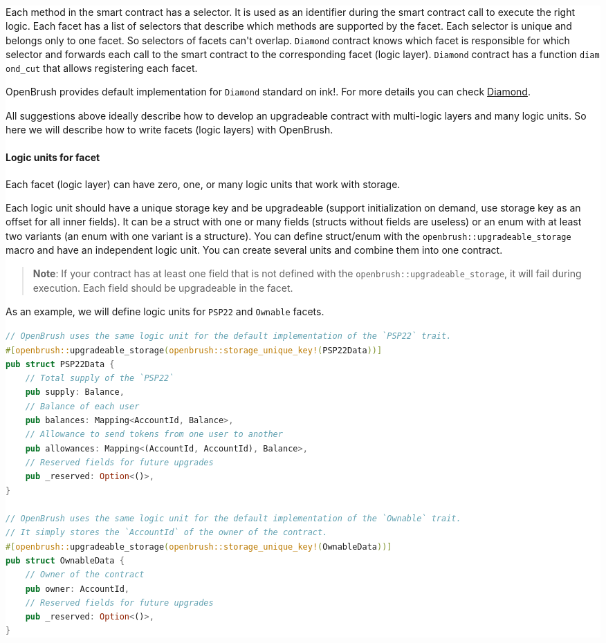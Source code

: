 Each method in the smart contract has a selector. It is used as an identifier during the 
smart contract call to execute the right logic.
Each facet has a list of selectors that describe which methods are supported by the facet. 
Each selector is unique and belongs only to one facet. So selectors of facets can't overlap. 
`Diamond` contract knows which facet is responsible for which selector and forwards each 
call to the smart contract to the corresponding facet (logic layer).
`Diamond` contract has a function `diamond_cut` that allows registering each facet.

OpenBrush provides default implementation for `Diamond` standard on ink!.
For more details you can check [Diamond](diamond/diamond.md).

All suggestions above ideally describe how to develop an upgradeable contract
with multi-logic layers and many logic units.
So here we will describe how to write facets (logic layers) with OpenBrush.

#### Logic units for facet

Each facet (logic layer) can have zero, one, or many logic units that work 
with storage.

Each logic unit should have a unique storage key and be upgradeable (support initialization
on demand, use storage key as an offset for all inner fields). It can be a struct with 
one or many fields (structs without fields are useless) or an enum with at least two 
variants (an enum with one variant is a structure). You can define struct/enum with the 
`openbrush::upgradeable_storage` macro and have an independent logic unit. You can 
create several units and combine them into one contract.

> **Note**: If your contract has at least one field that is not defined with the 
`openbrush::upgradeable_storage`, it will fail during execution. Each field should be 
upgradeable in the facet.

As an example, we will define logic units for `PSP22` and `Ownable` facets.

```rust
// OpenBrush uses the same logic unit for the default implementation of the `PSP22` trait.
#[openbrush::upgradeable_storage(openbrush::storage_unique_key!(PSP22Data))]
pub struct PSP22Data {
    // Total supply of the `PSP22`
    pub supply: Balance,
    // Balance of each user
    pub balances: Mapping<AccountId, Balance>,
    // Allowance to send tokens from one user to another
    pub allowances: Mapping<(AccountId, AccountId), Balance>,
    // Reserved fields for future upgrades
    pub _reserved: Option<()>,
}

// OpenBrush uses the same logic unit for the default implementation of the `Ownable` trait.
// It simply stores the `AccountId` of the owner of the contract.
#[openbrush::upgradeable_storage(openbrush::storage_unique_key!(OwnableData))]
pub struct OwnableData {
    // Owner of the contract
    pub owner: AccountId,
    // Reserved fields for future upgrades
    pub _reserved: Option<()>,
}
```
